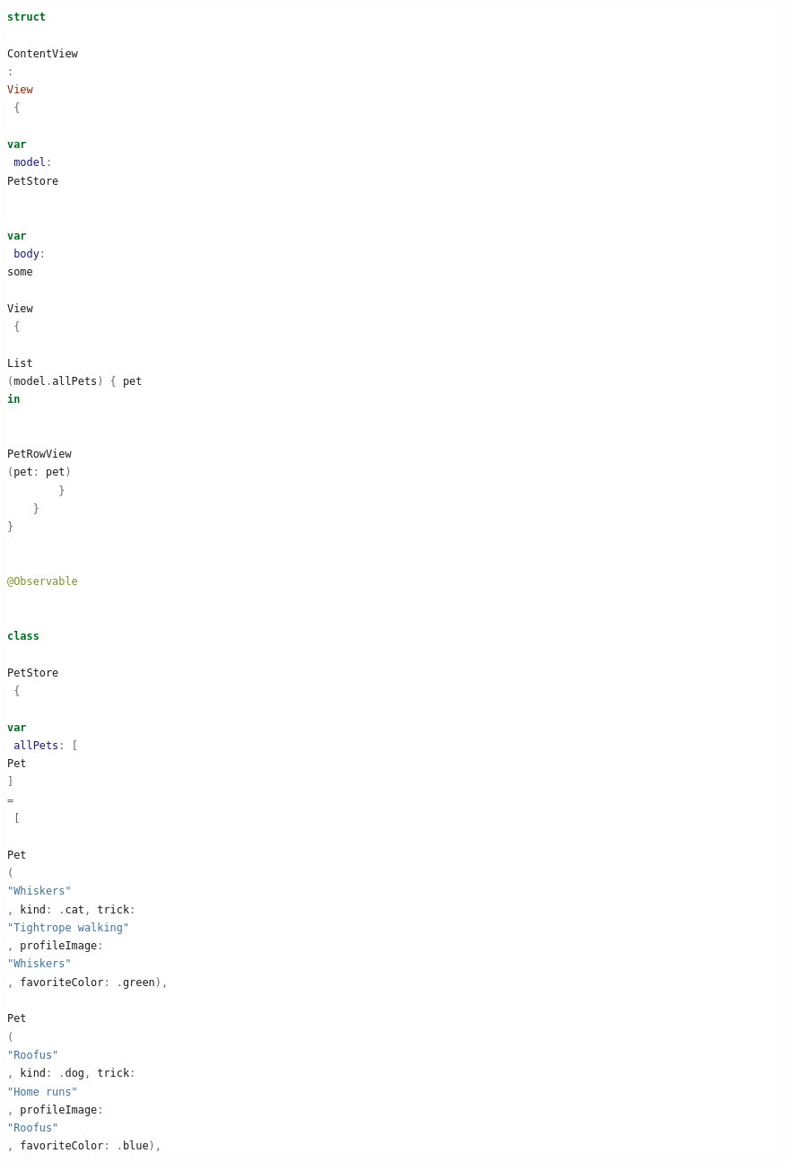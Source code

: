 ```swift
struct
 
ContentView
: 
View
 {
    
var
 model: 
PetStore

    
var
 body: 
some
 
View
 {
        
List
(model.allPets) { pet 
in

            
PetRowView
(pet: pet)
        }
    }
}


@Observable


class
 
PetStore
 {
    
var
 allPets: [
Pet
] 
=
 [
        
Pet
(
"Whiskers"
, kind: .cat, trick: 
"Tightrope walking"
, profileImage: 
"Whiskers"
, favoriteColor: .green),
        
Pet
(
"Roofus"
, kind: .dog, trick: 
"Home runs"
, profileImage: 
"Roofus"
, favoriteColor: .blue),
```